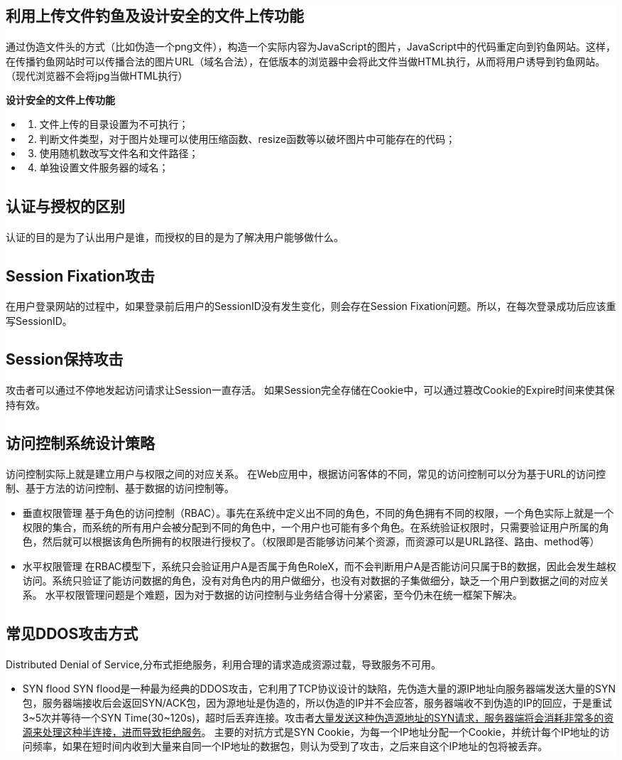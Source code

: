 


## 利用上传文件钓鱼及设计安全的文件上传功能

通过伪造文件头的方式（比如伪造一个png文件），构造一个实际内容为JavaScript的图片，JavaScript中的代码重定向到钓鱼网站。这样，在传播钓鱼网站时可以传播合法的图片URL（域名合法），在低版本的浏览器中会将此文件当做HTML执行，从而将用户诱导到钓鱼网站。（现代浏览器不会将jpg当做HTML执行）

**设计安全的文件上传功能**
* 1. 文件上传的目录设置为不可执行；
* 2. 判断文件类型，对于图片处理可以使用压缩函数、resize函数等以破坏图片中可能存在的代码；
* 3. 使用随机数改写文件名和文件路径；
* 4. 单独设置文件服务器的域名；



## 认证与授权的区别

认证的目的是为了认出用户是谁，而授权的目的是为了解决用户能够做什么。



## Session Fixation攻击

在用户登录网站的过程中，如果登录前后用户的SessionID没有发生变化，则会存在Session Fixation问题。所以，在每次登录成功后应该重写SessionID。



## Session保持攻击

攻击者可以通过不停地发起访问请求让Session一直存活。
如果Session完全存储在Cookie中，可以通过篡改Cookie的Expire时间来使其保持有效。



## 访问控制系统设计策略

访问控制实际上就是建立用户与权限之间的对应关系。
在Web应用中，根据访问客体的不同，常见的访问控制可以分为基于URL的访问控制、基于方法的访问控制、基于数据的访问控制等。

* 垂直权限管理
  基于角色的访问控制（RBAC）。事先在系统中定义出不同的角色，不同的角色拥有不同的权限，一个角色实际上就是一个权限的集合，而系统的所有用户会被分配到不同的角色中，一个用户也可能有多个角色。在系统验证权限时，只需要验证用户所属的角色，然后就可以根据该角色所拥有的权限进行授权了。（权限即是否能够访问某个资源，而资源可以是URL路径、路由、method等）

* 水平权限管理
  在RBAC模型下，系统只会验证用户A是否属于角色RoleX，而不会判断用户A是否能访问只属于B的数据，因此会发生越权访问。系统只验证了能访问数据的角色，没有对角色内的用户做细分，也没有对数据的子集做细分，缺乏一个用户到数据之间的对应关系。
  水平权限管理问题是个难题，因为对于数据的访问控制与业务结合得十分紧密，至今仍未在统一框架下解决。




## 常见DDOS攻击方式

Distributed Denial of Service,分布式拒绝服务，利用合理的请求造成资源过载，导致服务不可用。
* SYN flood
  SYN flood是一种最为经典的DDOS攻击，它利用了TCP协议设计的缺陷，先伪造大量的源IP地址向服务器端发送大量的SYN包，服务器端接收后会返回SYN/ACK包，因为源地址是伪造的，所以伪造的IP并不会应答，服务器端收不到伪造的IP的回应，于是重试3~5次并等待一个SYN Time(30~120s)，超时后丢弃连接。攻击者<u>大量发送这种伪造源地址的SYN请求，服务器端将会消耗非常多的资源来处理这种半连接，进而导致拒绝服务</u>。
  主要的对抗方式是SYN Cookie，为每一个IP地址分配一个Cookie，并统计每个IP地址的访问频率，如果在短时间内收到大量来自同一个IP地址的数据包，则认为受到了攻击，之后来自这个IP地址的包将被丢弃。
